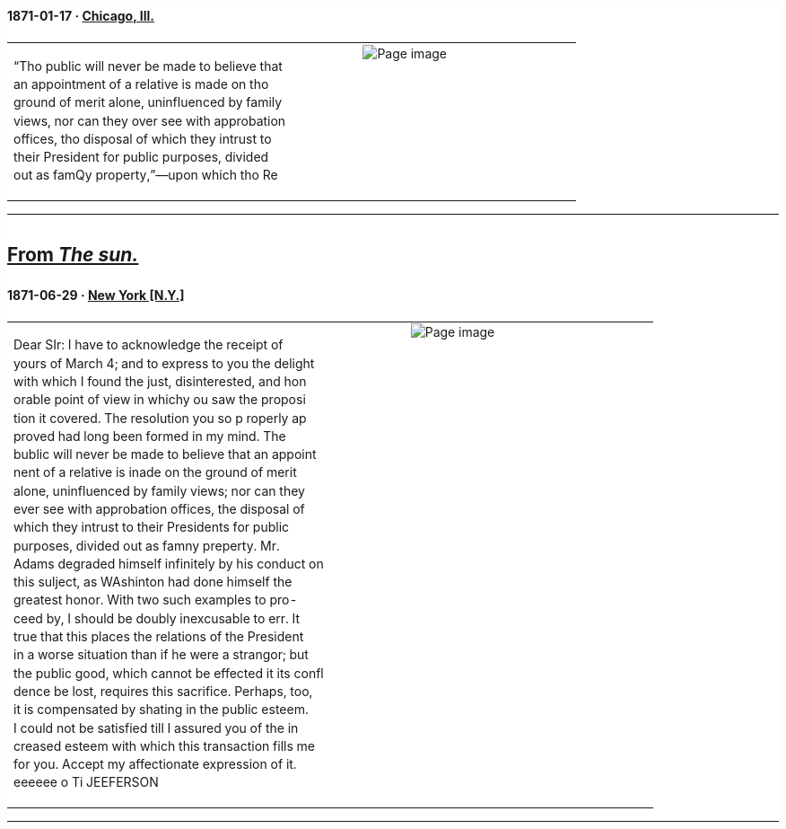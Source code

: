 #### 1871-01-17 &middot; [Chicago, Ill.](http://dbpedia.org/resource/Chicago)

<table style="width: 100%;"><tr><td style="width: 50%">

  
“Tho public will never be made to believe that  
an appointment of a relative is made on tho  
ground of merit alone, uninfluenced by family  
views, nor can they over see with approbation  
offices, tho disposal of which they intrust to  
their President for public purposes, divided  
out as famQy property,”—upon which tho Re
</td><td style="width: 50%; max-height: 75%; margin: auto; display: block;">
<img alt="Page image" src="https://tile.loc.gov/image-services/iiif/service:ndnp:dlc:batch_dlc_clark_ver03:data:sn82014064:no_reel:1871011701:0003/pct:50.25696131564194,25.143223277551634,8.984301999626238,2.299110508065732/!600,600/0/default.jpg"/>
</td>
</tr></table>

---

## [From _The sun._](https://www.loc.gov/resource/sn83030272/1871-06-29/ed-1/?sp=2)

#### 1871-06-29 &middot; [New York [N.Y.]](http://dbpedia.org/resource/New_York_City)

<table style="width: 100%;"><tr><td style="width: 50%">

  
Dear SIr: I have to acknowledge the receipt of  
yours of March 4; and to express to you the delight  
with which I found the just, disinterested, and hon  
orable point of view in whichy ou saw the proposi  
tion it covered. The resolution you so p roperly ap­  
proved had long been formed in my mind. The  
bublic will never be made to believe that an appoint­  
nent of a relative is inade on the ground of merit  
alone, uninfluenced by family views; nor can they  
ever see with approbation offices, the disposal of  
which they intrust to their Presidents for public  
purposes, divided out as famny preperty. Mr.  
Adams degraded himself infinitely by his conduct on  
this sulject, as WAshinton had done himself the  
greatest honor. With two such examples to pro-  
ceed by, I should be doubly inexcusable to err. It  
true that this places the relations of the President  
in a worse situation than if he were a strangor; but  
the public good, which cannot be effected it its confl  
dence be lost, requires this sacrifice. Perhaps, too,  
it is compensated by shating in the public esteem.  
I could not be satisfied till I assured you of the in  
creased esteem with which this transaction fills me  
for you. Accept my affectionate expression of it.  
eeeeee o  Ti JEEFERSON
</td><td style="width: 50%; max-height: 75%; margin: auto; display: block;">
<img alt="Page image" src="https://tile.loc.gov/image-services/iiif/service:ndnp:nn:batch_nn_brown_ver01:data:sn83030272:00206536123:1871062901:0833/pct:1.171050105586485,58.937766661762545,17.508158955653677,8.709724878622922/!600,600/0/default.jpg"/>
</td>
</tr></table>

---